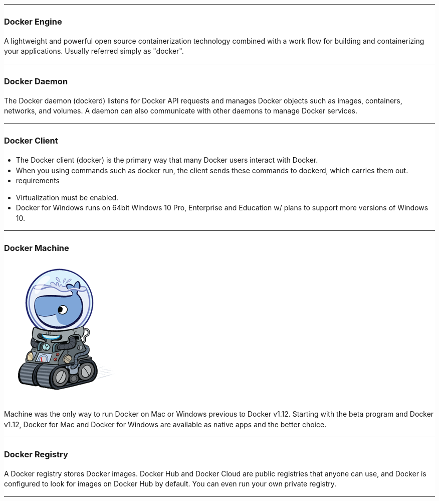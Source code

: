 
---

### Docker Engine
A lightweight and powerful open source containerization technology combined with a work flow for building and containerizing your applications.
Usually referred simply as "docker".

---

### Docker Daemon
The Docker daemon (dockerd) listens for Docker API requests and manages Docker objects such as images, containers, 
networks, and volumes. A daemon can also communicate with other daemons to manage Docker services.

---

### Docker Client
* The Docker client (docker) is the primary way that many Docker users interact with Docker. 
* When you using commands such as docker run, the client sends these commands to dockerd, which carries them out. 
* requirements
 - Virtualization must be enabled. 
 - Docker for Windows runs on 64bit Windows 10 Pro, Enterprise and Education w/ plans to support more versions of Windows 10.

---

### Docker Machine
![Docker machine logo](./img/docker_machine.png)

Machine was the only way to run Docker on Mac or Windows previous to Docker v1.12. Starting with the beta program and Docker v1.12, Docker for Mac and Docker for Windows are available as native apps and the better choice.

---

### Docker Registry
A Docker registry stores Docker images. Docker Hub and Docker Cloud are public registries that anyone can use, and Docker is configured to look for images on Docker Hub by default. You can even run your own private registry. 

---